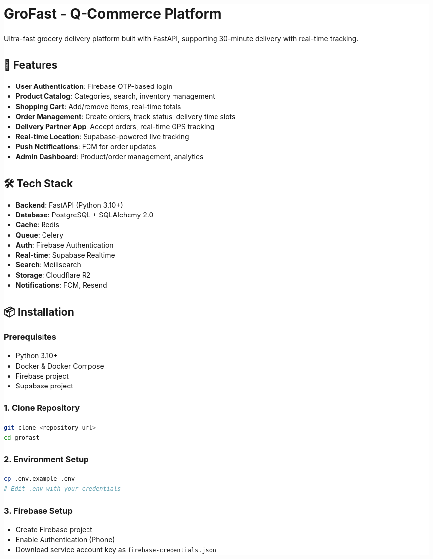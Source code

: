 # GroFast - Q-Commerce Platform

Ultra-fast grocery delivery platform built with FastAPI, supporting 30-minute delivery with real-time tracking.

## 🚀 Features

- **User Authentication**: Firebase OTP-based login
- **Product Catalog**: Categories, search, inventory management
- **Shopping Cart**: Add/remove items, real-time totals
- **Order Management**: Create orders, track status, delivery time slots
- **Delivery Partner App**: Accept orders, real-time GPS tracking
- **Real-time Location**: Supabase-powered live tracking
- **Push Notifications**: FCM for order updates
- **Admin Dashboard**: Product/order management, analytics

## 🛠️ Tech Stack

- **Backend**: FastAPI (Python 3.10+)
- **Database**: PostgreSQL + SQLAlchemy 2.0
- **Cache**: Redis
- **Queue**: Celery
- **Auth**: Firebase Authentication
- **Real-time**: Supabase Realtime
- **Search**: Meilisearch
- **Storage**: Cloudflare R2
- **Notifications**: FCM, Resend

## 📦 Installation

### Prerequisites
- Python 3.10+
- Docker & Docker Compose
- Firebase project
- Supabase project

### 1. Clone Repository
```bash
git clone <repository-url>
cd grofast
```

### 2. Environment Setup
```bash
cp .env.example .env
# Edit .env with your credentials
```

### 3. Firebase Setup
- Create Firebase project
- Enable Authentication (Phone)
- Download service account key as `firebase-credentials.json`

